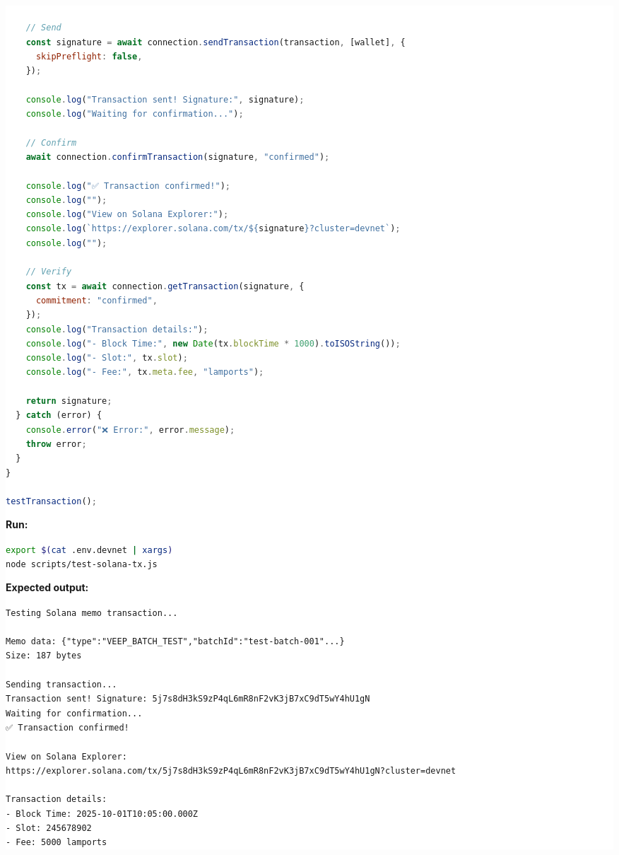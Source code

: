 ```javascript

    // Send
    const signature = await connection.sendTransaction(transaction, [wallet], {
      skipPreflight: false,
    });

    console.log("Transaction sent! Signature:", signature);
    console.log("Waiting for confirmation...");

    // Confirm
    await connection.confirmTransaction(signature, "confirmed");

    console.log("✅ Transaction confirmed!");
    console.log("");
    console.log("View on Solana Explorer:");
    console.log(`https://explorer.solana.com/tx/${signature}?cluster=devnet`);
    console.log("");

    // Verify
    const tx = await connection.getTransaction(signature, {
      commitment: "confirmed",
    });
    console.log("Transaction details:");
    console.log("- Block Time:", new Date(tx.blockTime * 1000).toISOString());
    console.log("- Slot:", tx.slot);
    console.log("- Fee:", tx.meta.fee, "lamports");

    return signature;
  } catch (error) {
    console.error("❌ Error:", error.message);
    throw error;
  }
}

testTransaction();
```

**Run:**

```bash
export $(cat .env.devnet | xargs)
node scripts/test-solana-tx.js
```

**Expected output:**

```
Testing Solana memo transaction...

Memo data: {"type":"VEEP_BATCH_TEST","batchId":"test-batch-001"...}
Size: 187 bytes

Sending transaction...
Transaction sent! Signature: 5j7s8dH3kS9zP4qL6mR8nF2vK3jB7xC9dT5wY4hU1gN
Waiting for confirmation...
✅ Transaction confirmed!

View on Solana Explorer:
https://explorer.solana.com/tx/5j7s8dH3kS9zP4qL6mR8nF2vK3jB7xC9dT5wY4hU1gN?cluster=devnet

Transaction details:
- Block Time: 2025-10-01T10:05:00.000Z
- Slot: 245678902
- Fee: 5000 lamports
```
